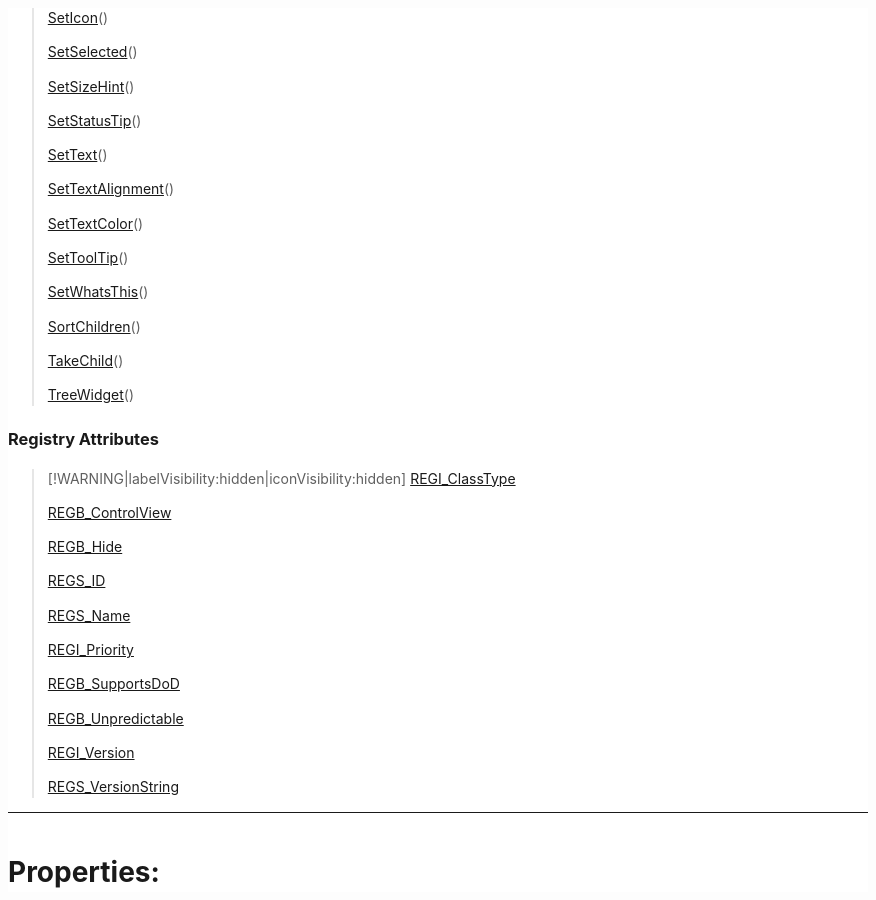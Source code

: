 > [SetIcon](#SetIcon)()
>
> [SetSelected](#SetSelected)()
>
> [SetSizeHint](#SetSizeHint)()
>
> [SetStatusTip](#SetStatusTip)()
>
> [SetText](#SetText)()
>
> [SetTextAlignment](#SetTextAlignment)()
>
> [SetTextColor](#SetTextColor)()
>
> [SetToolTip](#SetToolTip)()
>
> [SetWhatsThis](#SetWhatsThis)()
>
> [SortChildren](#SortChildren)()
>
> [TakeChild](#TakeChild)()
>
> [TreeWidget](#TreeWidget)()
>
### Registry Attributes
> [!WARNING|labelVisibility:hidden|iconVisibility:hidden]
> [REGI_ClassType](#REGI_ClassType)
>
> [REGB_ControlView](#REGB_ControlView)
>
> [REGB_Hide](#REGB_Hide)
>
> [REGS_ID](#REGS_ID)
>
> [REGS_Name](#REGS_Name)
>
> [REGI_Priority](#REGI_Priority)
>
> [REGB_SupportsDoD](#REGB_SupportsDoD)
>
> [REGB_Unpredictable](#REGB_Unpredictable)
>
> [REGI_Version](#REGI_Version)
>
> [REGS_VersionString](#REGS_VersionString)
>
___

# Properties: 
